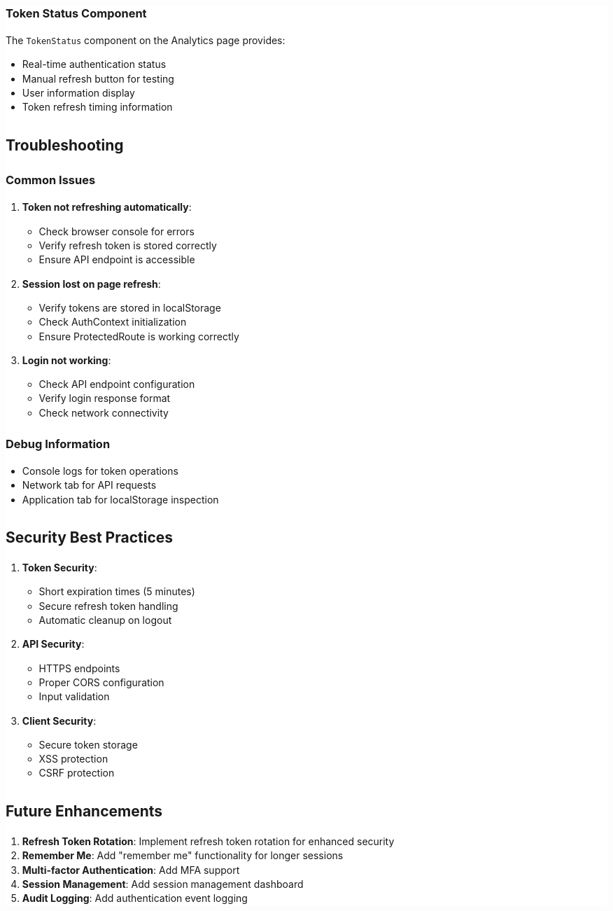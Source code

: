 ### Token Status Component
The `TokenStatus` component on the Analytics page provides:
- Real-time authentication status
- Manual refresh button for testing
- User information display
- Token refresh timing information

## Troubleshooting

### Common Issues

1. **Token not refreshing automatically**:
   - Check browser console for errors
   - Verify refresh token is stored correctly
   - Ensure API endpoint is accessible

2. **Session lost on page refresh**:
   - Verify tokens are stored in localStorage
   - Check AuthContext initialization
   - Ensure ProtectedRoute is working correctly

3. **Login not working**:
   - Check API endpoint configuration
   - Verify login response format
   - Check network connectivity

### Debug Information
- Console logs for token operations
- Network tab for API requests
- Application tab for localStorage inspection

## Security Best Practices

1. **Token Security**:
   - Short expiration times (5 minutes)
   - Secure refresh token handling
   - Automatic cleanup on logout

2. **API Security**:
   - HTTPS endpoints
   - Proper CORS configuration
   - Input validation

3. **Client Security**:
   - Secure token storage
   - XSS protection
   - CSRF protection

## Future Enhancements

1. **Refresh Token Rotation**: Implement refresh token rotation for enhanced security
2. **Remember Me**: Add "remember me" functionality for longer sessions
3. **Multi-factor Authentication**: Add MFA support
4. **Session Management**: Add session management dashboard
5. **Audit Logging**: Add authentication event logging

